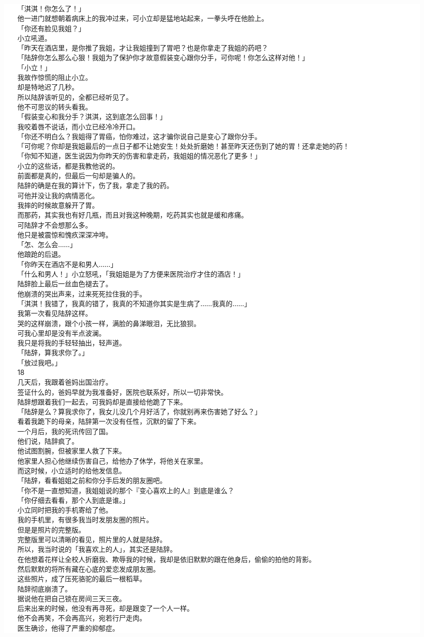 &emsp;&emsp;「淇淇！你怎么了！」  
&emsp;&emsp;他一进门就想朝着病床上的我冲过来，可小立却是猛地站起来，一拳头呼在他脸上。  
&emsp;&emsp;「你还有脸见我姐？」  
&emsp;&emsp;小立吼道。  
&emsp;&emsp;「昨天在酒店里，是你推了我姐，才让我姐撞到了胃吧？也是你拿走了我姐的药吧？  
&emsp;&emsp;「陆辞你怎么那么心狠！我姐为了保护你才故意假装变心跟你分手，可你呢！你怎么这样对他！」  
&emsp;&emsp;「小立！」  
&emsp;&emsp;我故作惊慌的阻止小立。  
&emsp;&emsp;却是特地迟了几秒。  
&emsp;&emsp;所以陆辞该听见的，全都已经听见了。  
&emsp;&emsp;他不可思议的转头看我。  
&emsp;&emsp;「假装变心和我分手？淇淇，这到底怎么回事！」  
&emsp;&emsp;我咬着唇不说话，而小立已经冷冷开口。  
&emsp;&emsp;「你还不明白么？我姐得了胃癌，怕你难过，这才骗你说自己是变心了跟你分手。  
&emsp;&emsp;「可你呢？你却是我姐最后的一点日子都不让她安生！处处折磨她！甚至昨天还伤到了她的胃！还拿走她的药！  
&emsp;&emsp;「你知不知道，医生说因为你昨天的伤害和拿走药，我姐姐的情况恶化了更多！」  
&emsp;&emsp;小立的这些话，都是我教他说的。  
&emsp;&emsp;前面都是真的，但最后一句却是骗人的。  
&emsp;&emsp;陆辞的确是在我的算计下，伤了我，拿走了我的药。  
&emsp;&emsp;可他并没让我的病情恶化。  
&emsp;&emsp;我摔的时候故意躲开了胃。  
&emsp;&emsp;而那药，其实我也有好几瓶，而且对我这种晚期，吃药其实也就是缓和疼痛。  
&emsp;&emsp;可陆辞才不会想那么多。  
&emsp;&emsp;他只是被震惊和愧疚深深冲垮。  
&emsp;&emsp;「怎、怎么会……」  
&emsp;&emsp;他踉跄的后退。  
&emsp;&emsp;「你昨天在酒店不是和男人……」  
&emsp;&emsp;「什么和男人！」小立怒吼，「我姐姐是为了方便来医院治疗才住的酒店！」  
&emsp;&emsp;陆辞脸上最后一丝血色褪去了。  
&emsp;&emsp;他崩溃的哭出声来，过来死死拉住我的手。  
&emsp;&emsp;「淇淇！我错了，我真的错了，我真的不知道你其实是生病了……我真的……」  
&emsp;&emsp;我第一次看见陆辞这样。  
&emsp;&emsp;哭的这样崩溃，跟个小孩一样，满脸的鼻涕眼泪，无比狼狈。  
&emsp;&emsp;可我心里却是没有半点波澜。  
&emsp;&emsp;我只是将我的手轻轻抽出，轻声道。  
&emsp;&emsp;「陆辞，算我求你了。」  
&emsp;&emsp;「放过我吧。」  
&emsp;&emsp;18  
&emsp;&emsp;几天后，我跟着爸妈出国治疗。  
&emsp;&emsp;签证什么的，爸妈早就为我准备好，医院也联系好，所以一切非常快。  
&emsp;&emsp;陆辞想跟着我们一起去，可我妈却是直接给他跪了下来。  
&emsp;&emsp;「陆辞是么？算我求你了，我女儿没几个月好活了，你就别再来伤害她了好么？」  
&emsp;&emsp;看着我跪下的母亲，陆辞第一次没有任性，沉默的留了下来。  
&emsp;&emsp;一个月后，我的死讯传回了国。  
&emsp;&emsp;他们说，陆辞疯了。  
&emsp;&emsp;他试图割腕，但被家里人救了下来。  
&emsp;&emsp;他家里人担心他继续伤害自己，给他办了休学，将他关在家里。  
&emsp;&emsp;而这时候，小立适时的给他发信息。  
&emsp;&emsp;「陆辞，看看姐姐之前和你分手后发的朋友圈吧。  
&emsp;&emsp;「你不是一直想知道，我姐姐说的那个『变心喜欢上的人』到底是谁么？  
&emsp;&emsp;「你仔细去看看，那个人到底是谁。」  
&emsp;&emsp;小立同时把我的手机寄给了他。  
&emsp;&emsp;我的手机里，有很多我当时发朋友圈的照片。  
&emsp;&emsp;但是是照片的完整版。  
&emsp;&emsp;完整版里可以清晰的看见，照片里的人就是陆辞。  
&emsp;&emsp;所以，我当时说的「我喜欢上的人」，其实还是陆辞。  
&emsp;&emsp;在他想着花样让全校人折磨我、欺辱我的时候，我却是依旧默默的跟在他身后，偷偷的拍他的背影。  
&emsp;&emsp;然后默默的将所有藏在心底的爱恋发成朋友圈。  
&emsp;&emsp;这些照片，成了压死骆驼的最后一根稻草。  
&emsp;&emsp;陆辞彻底崩溃了。  
&emsp;&emsp;据说他在把自己锁在房间三天三夜。  
&emsp;&emsp;后来出来的时候，他没有再寻死，却是跟变了一个人一样。  
&emsp;&emsp;他不会再笑，不会再高兴，宛若行尸走肉。  
&emsp;&emsp;医生确诊，他得了严重的抑郁症。  